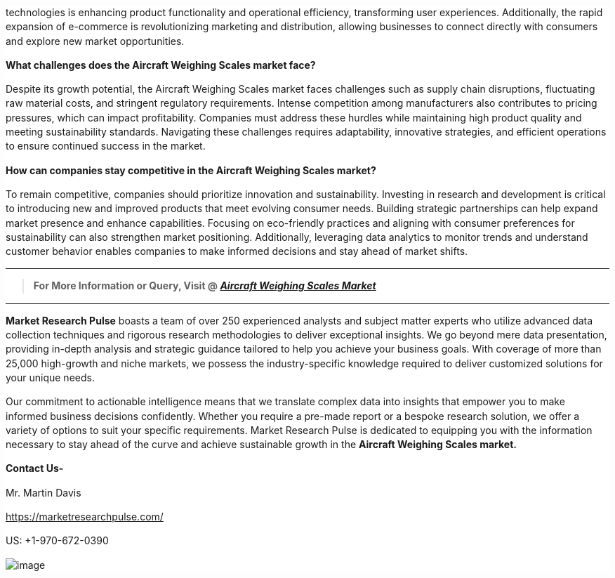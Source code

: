 technologies is enhancing product functionality and operational efficiency, transforming user experiences. Additionally, the rapid expansion of e-commerce is revolutionizing marketing and distribution, allowing businesses to connect directly with consumers and explore new market opportunities.</p><p><strong>What challenges does the Aircraft Weighing Scales market face?</strong></p><p>Despite its growth potential, the Aircraft Weighing Scales market faces challenges such as supply chain disruptions, fluctuating raw material costs, and stringent regulatory requirements. Intense competition among manufacturers also contributes to pricing pressures, which can impact profitability. Companies must address these hurdles while maintaining high product quality and meeting sustainability standards. Navigating these challenges requires adaptability, innovative strategies, and efficient operations to ensure continued success in the market.</p><p><strong>How can companies stay competitive in the Aircraft Weighing Scales market?</strong></p><p>To remain competitive, companies should prioritize innovation and sustainability. Investing in research and development is critical to introducing new and improved products that meet evolving consumer needs. Building strategic partnerships can help expand market presence and enhance capabilities. Focusing on eco-friendly practices and aligning with consumer preferences for sustainability can also strengthen market positioning. Additionally, leveraging data analytics to monitor trends and understand customer behavior enables companies to make informed decisions and stay ahead of market shifts.</p><hr /><blockquote><p><strong>For More Information or Query, Visit @&nbsp;<em><a href="https://marketresearchpulse.com/report/103057/aircraft-weighing-scales-market?utm_source=Linkedin&utm_medium=052">Aircraft Weighing Scales Market</a></em></strong></p></blockquote><hr /><p><strong>Market Research Pulse</strong> boasts a team of over 250 experienced analysts and subject matter experts who utilize advanced data collection techniques and rigorous research methodologies to deliver exceptional insights. We go beyond mere data presentation, providing in-depth analysis and strategic guidance tailored to help you achieve your business goals. With coverage of more than 25,000 high-growth and niche markets, we possess the industry-specific knowledge required to deliver customized solutions for your unique needs.</p><p>Our commitment to actionable intelligence means that we translate complex data into insights that empower you to make informed business decisions confidently. Whether you require a pre-made report or a bespoke research solution, we offer a variety of options to suit your specific requirements. Market Research Pulse is dedicated to equipping you with the information necessary to stay ahead of the curve and achieve sustainable growth in the <strong>Aircraft Weighing Scales market.</strong></p><p><strong>Contact Us-</strong></p><p>Mr. Martin Davis</p><p>https://marketresearchpulse.com/</p><p>US: +1-970-672-0390</p>
![image](https://github.com/user-attachments/assets/56673316-96f8-4358-8e65-78768719f003)
